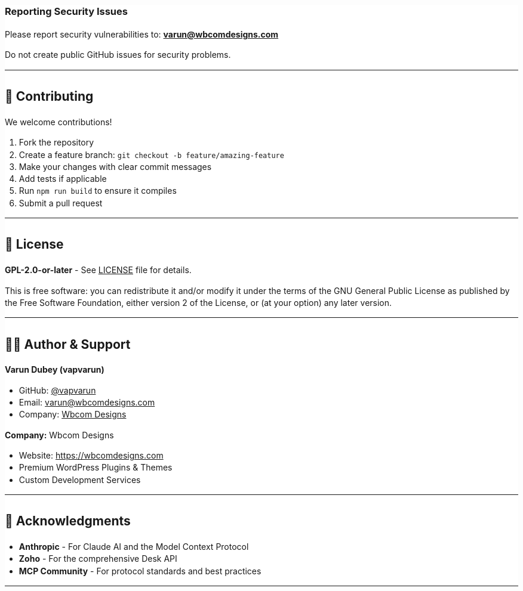 ### Reporting Security Issues

Please report security vulnerabilities to: **varun@wbcomdesigns.com**

Do not create public GitHub issues for security problems.

---

## 🤝 Contributing

We welcome contributions!

1. Fork the repository
2. Create a feature branch: `git checkout -b feature/amazing-feature`
3. Make your changes with clear commit messages
4. Add tests if applicable
5. Run `npm run build` to ensure it compiles
6. Submit a pull request

---

## 📄 License

**GPL-2.0-or-later** - See [LICENSE](LICENSE) file for details.

This is free software: you can redistribute it and/or modify it under the terms of the GNU General Public License as published by the Free Software Foundation, either version 2 of the License, or (at your option) any later version.

---

## 👨‍💻 Author & Support

**Varun Dubey (vapvarun)**
- GitHub: [@vapvarun](https://github.com/vapvarun)
- Email: varun@wbcomdesigns.com
- Company: [Wbcom Designs](https://wbcomdesigns.com)

**Company:** Wbcom Designs
- Website: https://wbcomdesigns.com
- Premium WordPress Plugins & Themes
- Custom Development Services

---

## 🙏 Acknowledgments

- **Anthropic** - For Claude AI and the Model Context Protocol
- **Zoho** - For the comprehensive Desk API
- **MCP Community** - For protocol standards and best practices

---
